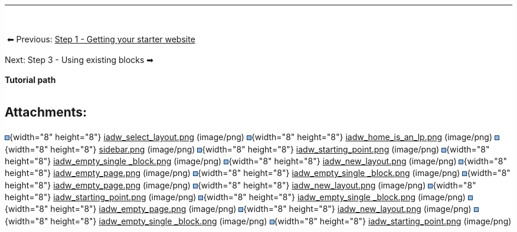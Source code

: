 
------------------------------------------------------------------------

 

 ⬅ Previous: [Step 1 - Getting your starter website](Step_1_-_Getting_your_starter_website)

Next: Step 3 - Using existing blocks ➡

**Tutorial path**

## Attachments:

![](images/icons/bullet_blue.gif){width="8" height="8"} [iadw\_select\_layout.png](attachments/32868235/32868229.png) (image/png)
![](images/icons/bullet_blue.gif){width="8" height="8"} [iadw\_home\_is\_an\_lp.png](attachments/32868235/32868232.png) (image/png)
![](images/icons/bullet_blue.gif){width="8" height="8"} [sidebar.png](attachments/32868235/32868234.png) (image/png)
![](images/icons/bullet_blue.gif){width="8" height="8"} [iadw\_starting\_point.png](attachments/32868235/32868529.png) (image/png)
![](images/icons/bullet_blue.gif){width="8" height="8"} [iadw\_empty\_single \_block.png](attachments/32868235/32868530.png) (image/png)
![](images/icons/bullet_blue.gif){width="8" height="8"} [iadw\_new\_layout.png](attachments/32868235/32868531.png) (image/png)
![](images/icons/bullet_blue.gif){width="8" height="8"} [iadw\_empty\_page.png](attachments/32868235/32868532.png) (image/png)
![](images/icons/bullet_blue.gif){width="8" height="8"} [iadw\_empty\_single \_block.png](attachments/32868235/32868694.png) (image/png)
![](images/icons/bullet_blue.gif){width="8" height="8"} [iadw\_empty\_page.png](attachments/32868235/32869504.png) (image/png)
![](images/icons/bullet_blue.gif){width="8" height="8"} [iadw\_new\_layout.png](attachments/32868235/32869506.png) (image/png)
![](images/icons/bullet_blue.gif){width="8" height="8"} [iadw\_starting\_point.png](attachments/32868235/32869507.png) (image/png)
![](images/icons/bullet_blue.gif){width="8" height="8"} [iadw\_empty\_single \_block.png](attachments/32868235/32869505.png) (image/png)
![](images/icons/bullet_blue.gif){width="8" height="8"} [iadw\_empty\_page.png](attachments/32868235/32868228.png) (image/png)
![](images/icons/bullet_blue.gif){width="8" height="8"} [iadw\_new\_layout.png](attachments/32868235/32868230.png) (image/png)
![](images/icons/bullet_blue.gif){width="8" height="8"} [iadw\_empty\_single \_block.png](attachments/32868235/32868231.png) (image/png)
![](images/icons/bullet_blue.gif){width="8" height="8"} [iadw\_starting\_point.png](attachments/32868235/32868233.png) (image/png)

